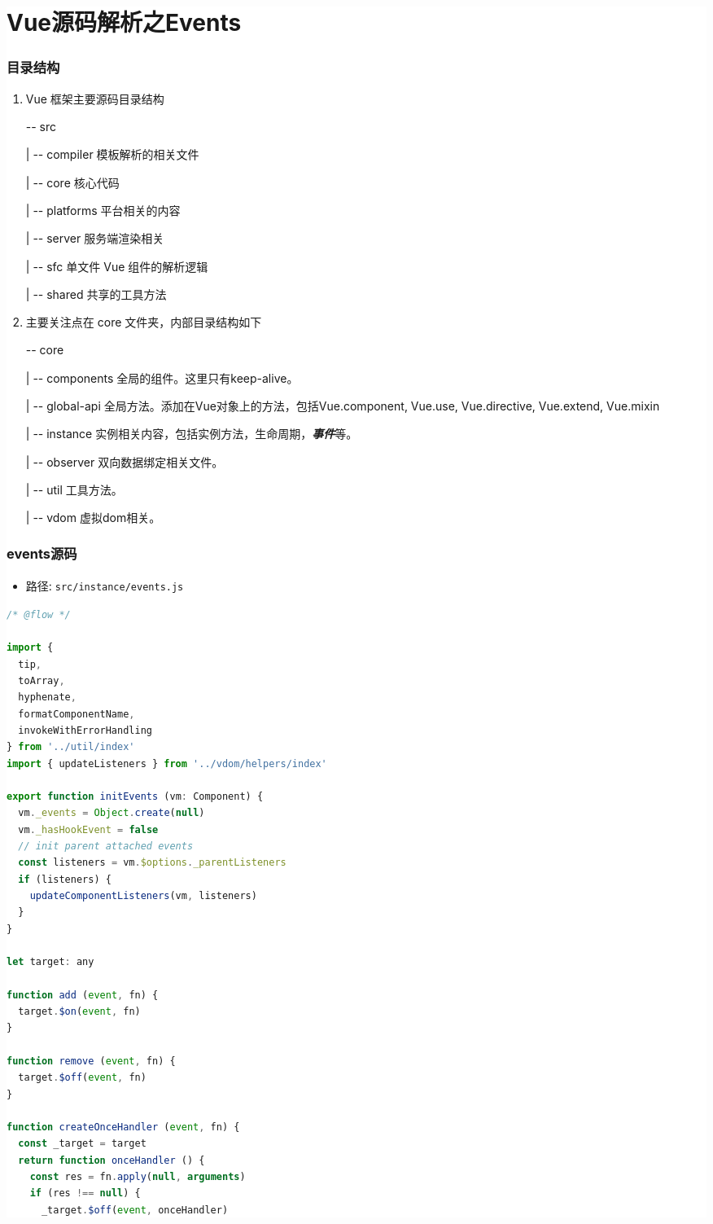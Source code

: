 # Vue源码解析之Events

### 目录结构

1. Vue 框架主要源码目录结构

   -- src

   |	-- compiler	 模板解析的相关文件

   |	-- core	核心代码

   |	-- platforms	平台相关的内容

   |	-- server	服务端渲染相关

   |	-- sfc	单文件 Vue 组件的解析逻辑

   |	-- shared	共享的工具方法

   

2. 主要关注点在 core 文件夹，内部目录结构如下

   -- core

   |	-- components 全局的组件。这里只有keep-alive。

   |	-- global-api 全局方法。添加在Vue对象上的方法，包括Vue.component, Vue.use, Vue.directive, Vue.extend, Vue.mixin

   |	--  instance 实例相关内容，包括实例方法，生命周期，***事件***等。

   |	-- observer 双向数据绑定相关文件。

   |	-- util 工具方法。

   |	-- vdom 虚拟dom相关。

### events源码

- 路径: `src/instance/events.js`

```javascript
/* @flow */

import {
  tip,
  toArray,
  hyphenate,
  formatComponentName,
  invokeWithErrorHandling
} from '../util/index'
import { updateListeners } from '../vdom/helpers/index'

export function initEvents (vm: Component) {
  vm._events = Object.create(null)
  vm._hasHookEvent = false
  // init parent attached events
  const listeners = vm.$options._parentListeners
  if (listeners) {
    updateComponentListeners(vm, listeners)
  }
}

let target: any

function add (event, fn) {
  target.$on(event, fn)
}

function remove (event, fn) {
  target.$off(event, fn)
}

function createOnceHandler (event, fn) {
  const _target = target
  return function onceHandler () {
    const res = fn.apply(null, arguments)
    if (res !== null) {
      _target.$off(event, onceHandler)
```